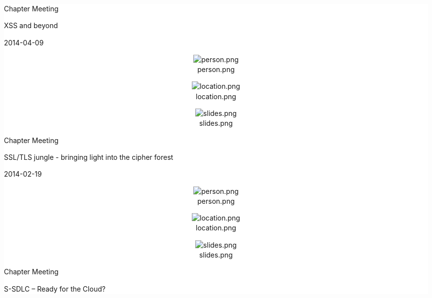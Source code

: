 </figure>
</center></td>
<td><p>Chapter Meeting</p></td>
<td><p>XSS and beyond</p></td>
<td></td>
<td></td>
<td></td>
<td></td>
<td></td>
<td></td>
</tr>
<tr class="even">
<td><p>2014-04-09</p></td>
<td><center>
<figure>
<img src="person.png" title="person.png" alt="person.png" width="20" /><figcaption>person.png</figcaption>
</figure>
</center></td>
<td><center>
<figure>
<img src="location.png" title="location.png" alt="location.png" width="20" /><figcaption>location.png</figcaption>
</figure>
</center></td>
<td><center>
<figure>
<img src="slides.png" title="slides.png" alt="slides.png" width="20" /><figcaption>slides.png</figcaption>
</figure>
</center></td>
<td><p>Chapter Meeting</p></td>
<td><p>SSL/TLS jungle - bringing light into the cipher forest</p></td>
<td></td>
<td></td>
<td></td>
<td></td>
<td></td>
<td></td>
</tr>
<tr class="odd">
<td><p>2014-02-19</p></td>
<td><center>
<figure>
<img src="person.png" title="person.png" alt="person.png" width="20" /><figcaption>person.png</figcaption>
</figure>
</center></td>
<td><center>
<figure>
<img src="location.png" title="location.png" alt="location.png" width="20" /><figcaption>location.png</figcaption>
</figure>
</center></td>
<td><center>
<figure>
<img src="slides.png" title="slides.png" alt="slides.png" width="20" /><figcaption>slides.png</figcaption>
</figure>
</center></td>
<td><p>Chapter Meeting</p></td>
<td><p>S-SDLC – Ready for the Cloud?</p></td>
<td></td>
<td></td>
<td></td>
<td></td>